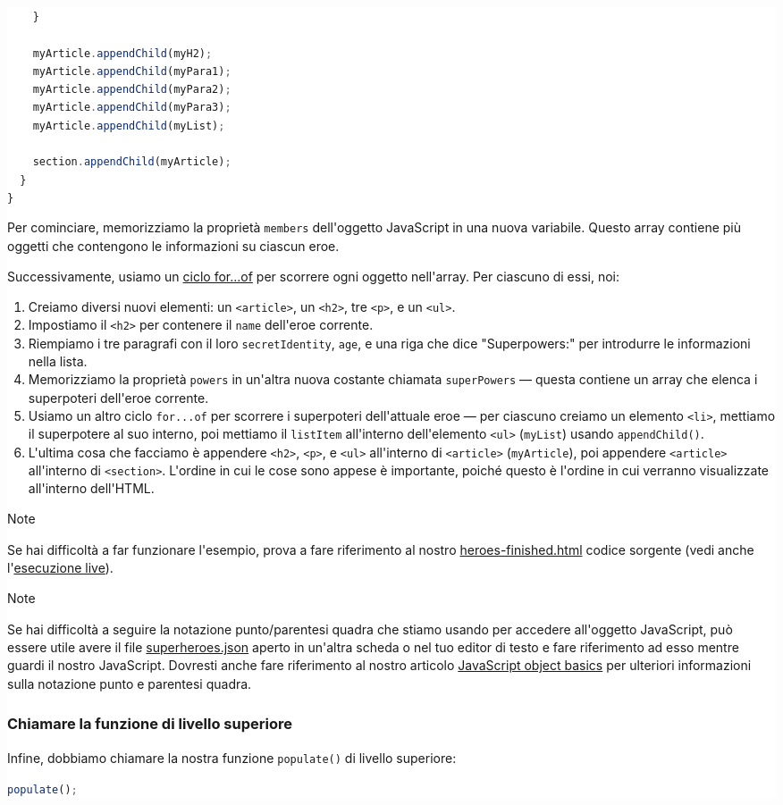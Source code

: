 ```js
    }

    myArticle.appendChild(myH2);
    myArticle.appendChild(myPara1);
    myArticle.appendChild(myPara2);
    myArticle.appendChild(myPara3);
    myArticle.appendChild(myList);

    section.appendChild(myArticle);
  }
}
```

Per cominciare, memorizziamo la proprietà `members` dell'oggetto JavaScript in una nuova variabile. Questo array contiene più oggetti che contengono le informazioni su ciascun eroe.

Successivamente, usiamo un [ciclo for...of](/it/docs/Learn_web_development/Core/Scripting/Loops#the_for...of_loop) per scorrere ogni oggetto nell'array. Per ciascuno di essi, noi:

1. Creiamo diversi nuovi elementi: un `<article>`, un `<h2>`, tre `<p>`, e un `<ul>`.
2. Impostiamo il `<h2>` per contenere il `name` dell'eroe corrente.
3. Riempiamo i tre paragrafi con il loro `secretIdentity`, `age`, e una riga che dice "Superpowers:" per introdurre le informazioni nella lista.
4. Memorizziamo la proprietà `powers` in un'altra nuova costante chiamata `superPowers` — questa contiene un array che elenca i superpoteri dell'eroe corrente.
5. Usiamo un altro ciclo `for...of` per scorrere i superpoteri dell'attuale eroe — per ciascuno creiamo un elemento `<li>`, mettiamo il superpotere al suo interno, poi mettiamo il `listItem` all'interno dell'elemento `<ul>` (`myList`) usando `appendChild()`.
6. L'ultima cosa che facciamo è appendere `<h2>`, `<p>`, e `<ul>` all'interno di `<article>` (`myArticle`), poi appendere `<article>` all'interno di `<section>`. L'ordine in cui le cose sono appese è importante, poiché questo è l'ordine in cui verranno visualizzate all'interno dell'HTML.

> [!NOTE]
> Se hai difficoltà a far funzionare l'esempio, prova a fare riferimento al nostro [heroes-finished.html](https://github.com/mdn/learning-area/blob/main/javascript/oojs/json/heroes-finished.html) codice sorgente (vedi anche l'[esecuzione live](https://mdn.github.io/learning-area/javascript/oojs/json/heroes-finished.html)).

> [!NOTE]
> Se hai difficoltà a seguire la notazione punto/parentesi quadra che stiamo usando per accedere all'oggetto JavaScript, può essere utile avere il file [superheroes.json](https://mdn.github.io/learning-area/javascript/oojs/json/superheroes.json) aperto in un'altra scheda o nel tuo editor di testo e fare riferimento ad esso mentre guardi il nostro JavaScript.
> Dovresti anche fare riferimento al nostro articolo [JavaScript object basics](/it/docs/Learn_web_development/Core/Scripting/Object_basics) per ulteriori informazioni sulla notazione punto e parentesi quadra.

### Chiamare la funzione di livello superiore

Infine, dobbiamo chiamare la nostra funzione `populate()` di livello superiore:

```js
populate();
```
